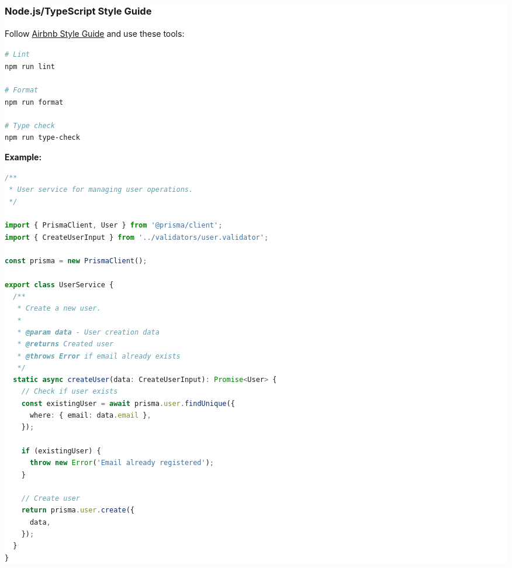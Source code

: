 ```python
```

### Node.js/TypeScript Style Guide

Follow [Airbnb Style Guide](https://github.com/airbnb/javascript) and use these tools:

```bash
# Lint
npm run lint

# Format
npm run format

# Type check
npm run type-check
```

**Example:**

```typescript
/**
 * User service for managing user operations.
 */

import { PrismaClient, User } from '@prisma/client';
import { CreateUserInput } from '../validators/user.validator';

const prisma = new PrismaClient();

export class UserService {
  /**
   * Create a new user.
   * 
   * @param data - User creation data
   * @returns Created user
   * @throws Error if email already exists
   */
  static async createUser(data: CreateUserInput): Promise<User> {
    // Check if user exists
    const existingUser = await prisma.user.findUnique({
      where: { email: data.email },
    });
    
    if (existingUser) {
      throw new Error('Email already registered');
    }
    
    // Create user
    return prisma.user.create({
      data,
    });
  }
}
```
